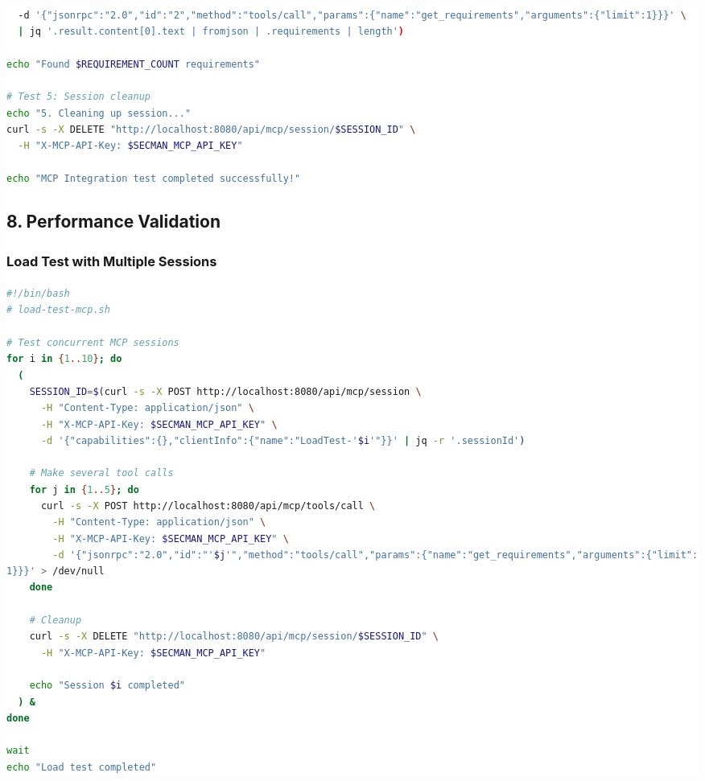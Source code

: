 ```bash
  -d '{"jsonrpc":"2.0","id":"2","method":"tools/call","params":{"name":"get_requirements","arguments":{"limit":1}}}' \
  | jq '.result.content[0].text | fromjson | .requirements | length')

echo "Found $REQUIREMENT_COUNT requirements"

# Test 5: Session cleanup
echo "5. Cleaning up session..."
curl -s -X DELETE "http://localhost:8080/api/mcp/session/$SESSION_ID" \
  -H "X-MCP-API-Key: $SECMAN_MCP_API_KEY"

echo "MCP Integration test completed successfully!"
```

## 8. Performance Validation

### Load Test with Multiple Sessions

```bash
#!/bin/bash
# load-test-mcp.sh

# Test concurrent MCP sessions
for i in {1..10}; do
  (
    SESSION_ID=$(curl -s -X POST http://localhost:8080/api/mcp/session \
      -H "Content-Type: application/json" \
      -H "X-MCP-API-Key: $SECMAN_MCP_API_KEY" \
      -d '{"capabilities":{},"clientInfo":{"name":"LoadTest-'$i'"}}' | jq -r '.sessionId')

    # Make several tool calls
    for j in {1..5}; do
      curl -s -X POST http://localhost:8080/api/mcp/tools/call \
        -H "Content-Type: application/json" \
        -H "X-MCP-API-Key: $SECMAN_MCP_API_KEY" \
        -d '{"jsonrpc":"2.0","id":"'$j'","method":"tools/call","params":{"name":"get_requirements","arguments":{"limit":1}}}' > /dev/null
    done

    # Cleanup
    curl -s -X DELETE "http://localhost:8080/api/mcp/session/$SESSION_ID" \
      -H "X-MCP-API-Key: $SECMAN_MCP_API_KEY"

    echo "Session $i completed"
  ) &
done

wait
echo "Load test completed"
```

